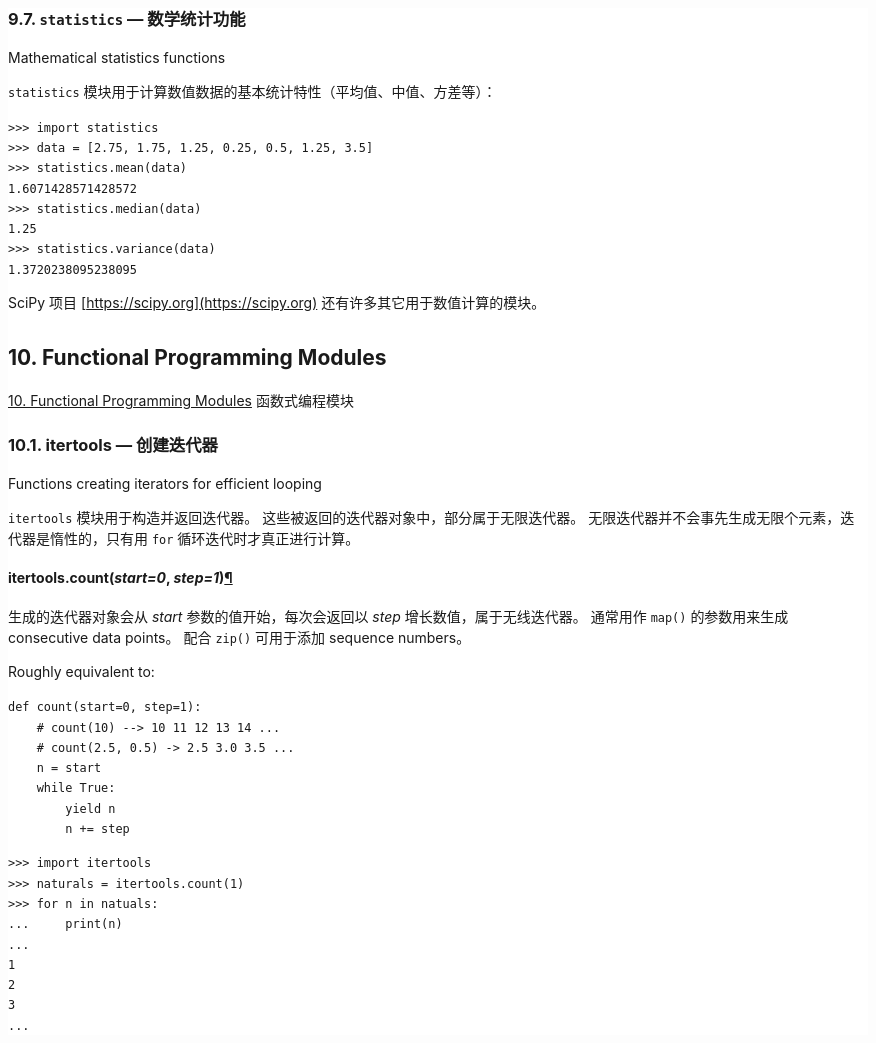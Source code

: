 ### 9.7. `statistics` — 数学统计功能

Mathematical statistics functions

 `statistics` 模块用于计算数值数据的基本统计特性（平均值、中值、方差等）：

```
>>> import statistics
>>> data = [2.75, 1.75, 1.25, 0.25, 0.5, 1.25, 3.5]
>>> statistics.mean(data)
1.6071428571428572
>>> statistics.median(data)
1.25
>>> statistics.variance(data)
1.3720238095238095
```

SciPy 项目 [https://scipy.org](https://scipy.org) 还有许多其它用于数值计算的模块。

## 10. Functional Programming Modules

[10. Functional Programming Modules](https://docs.python.org/3/library/functional.html) 函数式编程模块

### 10.1. itertools — 创建迭代器

Functions creating iterators for efficient looping

`itertools` 模块用于构造并返回迭代器。
这些被返回的迭代器对象中，部分属于无限迭代器。
无限迭代器并不会事先生成无限个元素，迭代器是惰性的，只有用 `for` 循环迭代时才真正进行计算。

#### itertools.count(*start=0*, *step=1*)[¶](https://docs.python.org/3/library/itertools.html#itertools.count)

生成的迭代器对象会从 *start* 参数的值开始，每次会返回以 *step* 增长数值，属于无线迭代器。
通常用作 `map()` 的参数用来生成 consecutive data points。
配合 `zip()` 可用于添加 sequence numbers。

Roughly equivalent to:

```
def count(start=0, step=1):
    # count(10) --> 10 11 12 13 14 ...
    # count(2.5, 0.5) -> 2.5 3.0 3.5 ...
    n = start
    while True:
        yield n
        n += step
```

```
>>> import itertools
>>> naturals = itertools.count(1)
>>> for n in natuals:
...     print(n)
...
1
2
3
...
```
